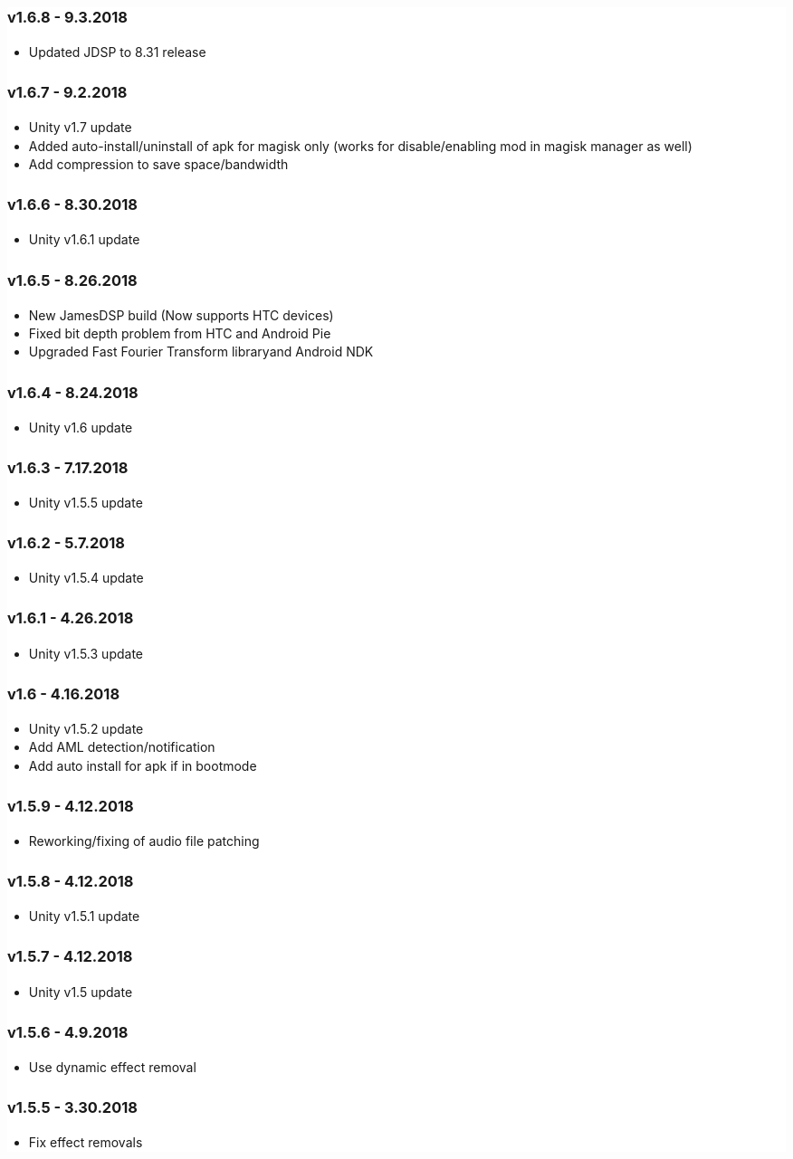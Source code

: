 ### v1.6.8 - 9.3.2018
* Updated JDSP to 8.31 release

### v1.6.7 - 9.2.2018
* Unity v1.7 update
* Added auto-install/uninstall of apk for magisk only (works for disable/enabling mod in magisk manager as well)
* Add compression to save space/bandwidth

### v1.6.6 - 8.30.2018
* Unity v1.6.1 update

### v1.6.5 - 8.26.2018
* New JamesDSP build (Now supports HTC devices)
* Fixed bit depth problem from HTC and Android Pie
* Upgraded Fast Fourier Transform libraryand  Android NDK

### v1.6.4 - 8.24.2018
* Unity v1.6 update

### v1.6.3 - 7.17.2018
* Unity v1.5.5 update

### v1.6.2 - 5.7.2018
* Unity v1.5.4 update

### v1.6.1 - 4.26.2018
* Unity v1.5.3 update

### v1.6 - 4.16.2018
* Unity v1.5.2 update
* Add AML detection/notification
* Add auto install for apk if in bootmode

### v1.5.9 - 4.12.2018
* Reworking/fixing of audio file patching

### v1.5.8 - 4.12.2018
* Unity v1.5.1 update

### v1.5.7 - 4.12.2018
* Unity v1.5 update

### v1.5.6 - 4.9.2018
* Use dynamic effect removal

### v1.5.5 - 3.30.2018
* Fix effect removals
